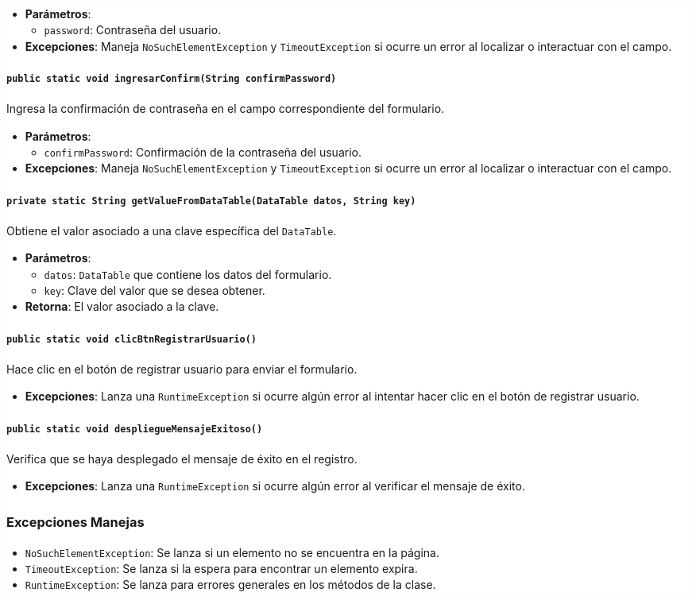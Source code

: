 - **Parámetros**:
  - `password`: Contraseña del usuario.
- **Excepciones**: Maneja `NoSuchElementException` y `TimeoutException` si ocurre un error al localizar o interactuar con el campo.

#### `public static void ingresarConfirm(String confirmPassword)`

Ingresa la confirmación de contraseña en el campo correspondiente del formulario.

- **Parámetros**:
  - `confirmPassword`: Confirmación de la contraseña del usuario.
- **Excepciones**: Maneja `NoSuchElementException` y `TimeoutException` si ocurre un error al localizar o interactuar con el campo.

#### `private static String getValueFromDataTable(DataTable datos, String key)`

Obtiene el valor asociado a una clave específica del `DataTable`.

- **Parámetros**:
  - `datos`: `DataTable` que contiene los datos del formulario.
  - `key`: Clave del valor que se desea obtener.
- **Retorna**: El valor asociado a la clave.

#### `public static void clicBtnRegistrarUsuario()`

Hace clic en el botón de registrar usuario para enviar el formulario.

- **Excepciones**: Lanza una `RuntimeException` si ocurre algún error al intentar hacer clic en el botón de registrar usuario.

#### `public static void despliegueMensajeExitoso()`

Verifica que se haya desplegado el mensaje de éxito en el registro.

- **Excepciones**: Lanza una `RuntimeException` si ocurre algún error al verificar el mensaje de éxito.

### Excepciones Manejas

- `NoSuchElementException`: Se lanza si un elemento no se encuentra en la página.
- `TimeoutException`: Se lanza si la espera para encontrar un elemento expira.
- `RuntimeException`: Se lanza para errores generales en los métodos de la clase.
